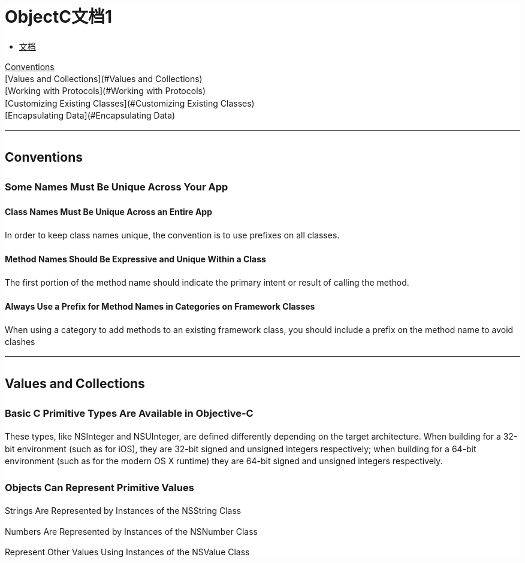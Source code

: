 
# ObjectC文档1

* [文档](https://developer.apple.com/library/prerelease/content/documentation/Cocoa/Conceptual/ProgrammingWithObjectiveC/Introduction/Introduction.html#//apple_ref/doc/uid/TP40011210)

[Conventions](#Conventions)  
[Values and Collections](#Values and Collections)  
[Working with Protocols](#Working with Protocols)  
[Customizing Existing Classes](#Customizing Existing Classes)  
[Encapsulating Data](#Encapsulating Data)  

------------------------------------------------------------------------------

## Conventions

### Some Names Must Be Unique Across Your App

#### Class Names Must Be Unique Across an Entire App

  In order to keep class names unique, the convention is to use prefixes on all classes.

#### Method Names Should Be Expressive and Unique Within a Class

  The first portion of the method name should indicate the primary intent or result of calling the method.

#### Always Use a Prefix for Method Names in Categories on Framework Classes

  When using a category to add methods to an existing framework class, you should include a prefix on the method name to avoid clashes

------------------------------------------------------------------------------

##  Values and Collections

### Basic C Primitive Types Are Available in Objective-C

  These types, like NSInteger and NSUInteger, are defined differently depending on the target architecture. When building for a 32-bit environment (such as for iOS), they are 32-bit signed and unsigned integers respectively; when building for a 64-bit environment (such as for the modern OS X runtime) they are 64-bit signed and unsigned integers respectively.

### Objects Can Represent Primitive Values

  Strings Are Represented by Instances of the NSString Class

  Numbers Are Represented by Instances of the NSNumber Class

  Represent Other Values Using Instances of the NSValue Class
